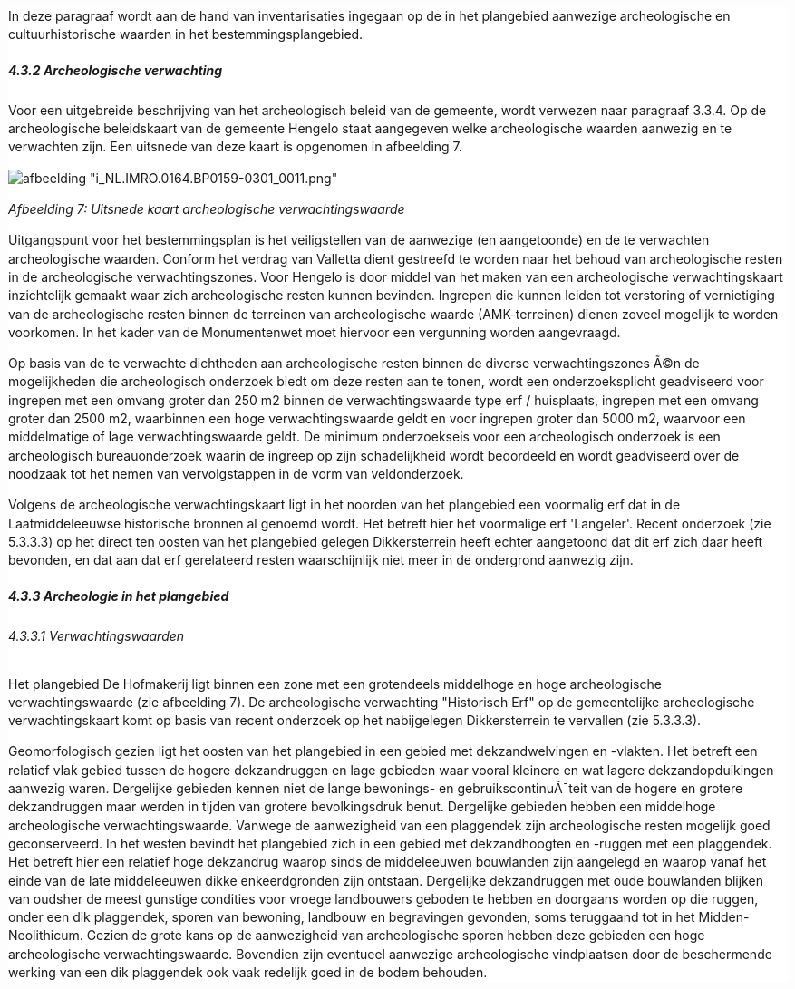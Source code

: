 In deze paragraaf wordt aan de hand van inventarisaties ingegaan op de in het plangebied aanwezige archeologische en cultuurhistorische waarden in het bestemmingsplangebied.

##### 4\.3\.2 Archeologische verwachting

Voor een uitgebreide beschrijving van het archeologisch beleid van de gemeente, wordt verwezen naar paragraaf 3\.3\.4. Op de archeologische beleidskaart van de gemeente Hengelo staat aangegeven welke archeologische waarden aanwezig en te verwachten zijn. Een uitsnede van deze kaart is opgenomen in afbeelding 7\.

![afbeelding "i_NL.IMRO.0164.BP0159-0301_0011.png"](i_NL.IMRO.0164.BP0159-0301_0011.png)

*Afbeelding 7: Uitsnede kaart archeologische verwachtingswaarde*

Uitgangspunt voor het bestemmingsplan is het veiligstellen van de aanwezige (en aangetoonde) en de te verwachten archeologische waarden. Conform het verdrag van Valletta dient gestreefd te worden naar het behoud van archeologische resten in de archeologische verwachtingszones. Voor Hengelo is door middel van het maken van een archeologische verwachtingskaart inzichtelijk gemaakt waar zich archeologische resten kunnen bevinden. Ingrepen die kunnen leiden tot verstoring of vernietiging van de archeologische resten binnen de terreinen van archeologische waarde (AMK\-terreinen) dienen zoveel mogelijk te worden voorkomen. In het kader van de Monumentenwet moet hiervoor een vergunning worden aangevraagd.

Op basis van de te verwachte dichtheden aan archeologische resten binnen de diverse verwachtingszones Ã©n de mogelijkheden die archeologisch onderzoek biedt om deze resten aan te tonen, wordt een onderzoeksplicht geadviseerd voor ingrepen met een omvang groter dan 250 m2 binnen de verwachtingswaarde type erf / huisplaats, ingrepen met een omvang groter dan 2500 m2, waarbinnen een hoge verwachtingswaarde geldt en voor ingrepen groter dan 5000 m2, waarvoor een middelmatige of lage verwachtingswaarde geldt. De minimum onderzoekseis voor een archeologisch onderzoek is een archeologisch bureauonderzoek waarin de ingreep op zijn schadelijkheid wordt beoordeeld en wordt geadviseerd over de noodzaak tot het nemen van vervolgstappen in de vorm van veldonderzoek.

Volgens de archeologische verwachtingskaart ligt in het noorden van het plangebied een voormalig erf dat in de Laatmiddeleeuwse historische bronnen al genoemd wordt. Het betreft hier het voormalige erf 'Langeler'. Recent onderzoek (zie 5\.3\.3\.3\) op het direct ten oosten van het plangebied gelegen Dikkersterrein heeft echter aangetoond dat dit erf zich daar heeft bevonden, en dat aan dat erf gerelateerd resten waarschijnlijk niet meer in de ondergrond aanwezig zijn.

##### 4\.3\.3 Archeologie in het plangebied

###### 4\.3\.3\.1 Verwachtingswaarden

Het plangebied De Hofmakerij ligt binnen een zone met een grotendeels middelhoge en hoge archeologische verwachtingswaarde (zie afbeelding 7\). De archeologische verwachting "Historisch Erf" op de gemeentelijke archeologische verwachtingskaart komt op basis van recent onderzoek op het nabijgelegen Dikkersterrein te vervallen (zie 5\.3\.3\.3\).

Geomorfologisch gezien ligt het oosten van het plangebied in een gebied met dekzandwelvingen en \-vlakten. Het betreft een relatief vlak gebied tussen de hogere dekzandruggen en lage gebieden waar vooral kleinere en wat lagere dekzandopduikingen aanwezig waren. Dergelijke gebieden kennen niet de lange bewonings\- en gebruikscontinuÃ¯teit van de hogere en grotere dekzandruggen maar werden in tijden van grotere bevolkingsdruk benut. Dergelijke gebieden hebben een middelhoge archeologische verwachtingswaarde. Vanwege de aanwezigheid van een plaggendek zijn archeologische resten mogelijk goed geconserveerd. In het westen bevindt het plangebied zich in een gebied met dekzandhoogten en \-ruggen met een plaggendek. Het betreft hier een relatief hoge dekzandrug waarop sinds de middeleeuwen bouwlanden zijn aangelegd en waarop vanaf het einde van de late middeleeuwen dikke enkeerdgronden zijn ontstaan. Dergelijke dekzandruggen met oude bouwlanden blijken van oudsher de meest gunstige condities voor vroege landbouwers geboden te hebben en doorgaans worden op die ruggen, onder een dik plaggendek, sporen van bewoning, landbouw en begravingen gevonden, soms teruggaand tot in het Midden\-Neolithicum. Gezien de grote kans op de aanwezigheid van archeologische sporen hebben deze gebieden een hoge archeologische verwachtingswaarde. Bovendien zijn eventueel aanwezige archeologische vindplaatsen door de beschermende werking van een dik plaggendek ook vaak redelijk goed in de bodem behouden.
